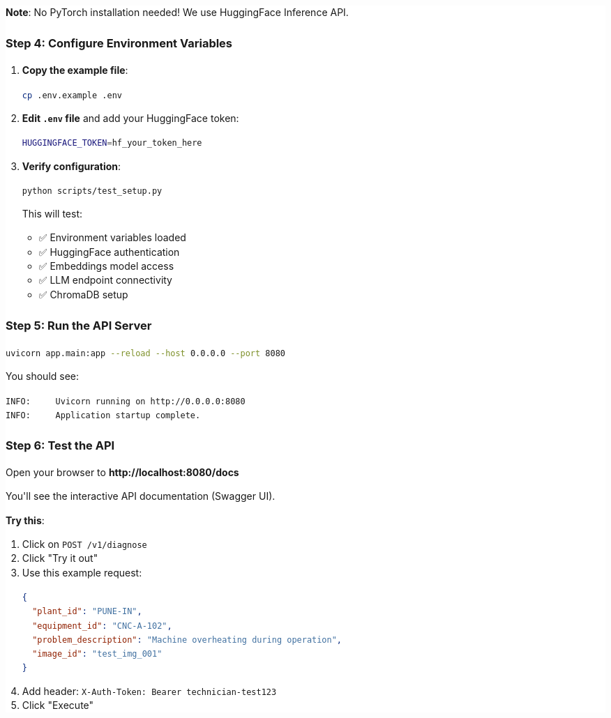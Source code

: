 **Note**: No PyTorch installation needed! We use HuggingFace Inference API.

### Step 4: Configure Environment Variables

1. **Copy the example file**:
   ```bash
   cp .env.example .env
   ```

2. **Edit `.env` file** and add your HuggingFace token:
   ```bash
   HUGGINGFACE_TOKEN=hf_your_token_here
   ```

3. **Verify configuration**:
   ```bash
   python scripts/test_setup.py
   ```

   This will test:
   - ✅ Environment variables loaded
   - ✅ HuggingFace authentication
   - ✅ Embeddings model access
   - ✅ LLM endpoint connectivity
   - ✅ ChromaDB setup

### Step 5: Run the API Server

```bash
uvicorn app.main:app --reload --host 0.0.0.0 --port 8080
```

You should see:
```
INFO:     Uvicorn running on http://0.0.0.0:8080
INFO:     Application startup complete.
```

### Step 6: Test the API

Open your browser to **http://localhost:8080/docs**

You'll see the interactive API documentation (Swagger UI).

**Try this**:
1. Click on `POST /v1/diagnose`
2. Click "Try it out"
3. Use this example request:
   ```json
   {
     "plant_id": "PUNE-IN",
     "equipment_id": "CNC-A-102",
     "problem_description": "Machine overheating during operation",
     "image_id": "test_img_001"
   }
   ```
4. Add header: `X-Auth-Token: Bearer technician-test123`
5. Click "Execute"
